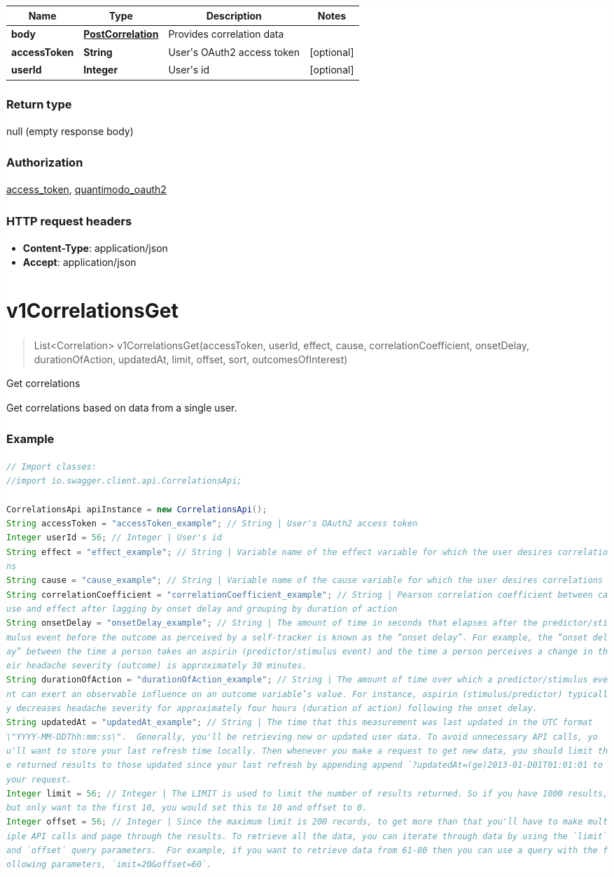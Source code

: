 Name | Type | Description  | Notes
------------- | ------------- | ------------- | -------------
 **body** | [**PostCorrelation**](PostCorrelation.md)| Provides correlation data |
 **accessToken** | **String**| User&#39;s OAuth2 access token | [optional]
 **userId** | **Integer**| User&#39;s id | [optional]

### Return type

null (empty response body)

### Authorization

[access_token](../README.md#access_token), [quantimodo_oauth2](../README.md#quantimodo_oauth2)

### HTTP request headers

 - **Content-Type**: application/json
 - **Accept**: application/json

<a name="v1CorrelationsGet"></a>
# **v1CorrelationsGet**
> List&lt;Correlation&gt; v1CorrelationsGet(accessToken, userId, effect, cause, correlationCoefficient, onsetDelay, durationOfAction, updatedAt, limit, offset, sort, outcomesOfInterest)

Get correlations

Get correlations based on data from a single user.

### Example
```java
// Import classes:
//import io.swagger.client.api.CorrelationsApi;

CorrelationsApi apiInstance = new CorrelationsApi();
String accessToken = "accessToken_example"; // String | User's OAuth2 access token
Integer userId = 56; // Integer | User's id
String effect = "effect_example"; // String | Variable name of the effect variable for which the user desires correlations
String cause = "cause_example"; // String | Variable name of the cause variable for which the user desires correlations
String correlationCoefficient = "correlationCoefficient_example"; // String | Pearson correlation coefficient between cause and effect after lagging by onset delay and grouping by duration of action
String onsetDelay = "onsetDelay_example"; // String | The amount of time in seconds that elapses after the predictor/stimulus event before the outcome as perceived by a self-tracker is known as the “onset delay”. For example, the “onset delay” between the time a person takes an aspirin (predictor/stimulus event) and the time a person perceives a change in their headache severity (outcome) is approximately 30 minutes.
String durationOfAction = "durationOfAction_example"; // String | The amount of time over which a predictor/stimulus event can exert an observable influence on an outcome variable’s value. For instance, aspirin (stimulus/predictor) typically decreases headache severity for approximately four hours (duration of action) following the onset delay.
String updatedAt = "updatedAt_example"; // String | The time that this measurement was last updated in the UTC format \"YYYY-MM-DDThh:mm:ss\".  Generally, you'll be retrieving new or updated user data. To avoid unnecessary API calls, you'll want to store your last refresh time locally. Then whenever you make a request to get new data, you should limit the returned results to those updated since your last refresh by appending append `?updatedAt=(ge)2013-01-D01T01:01:01 to your request.
Integer limit = 56; // Integer | The LIMIT is used to limit the number of results returned. So if you have 1000 results, but only want to the first 10, you would set this to 10 and offset to 0.
Integer offset = 56; // Integer | Since the maximum limit is 200 records, to get more than that you'll have to make multiple API calls and page through the results. To retrieve all the data, you can iterate through data by using the `limit` and `offset` query parameters.  For example, if you want to retrieve data from 61-80 then you can use a query with the following parameters, `imit=20&offset=60`.
```